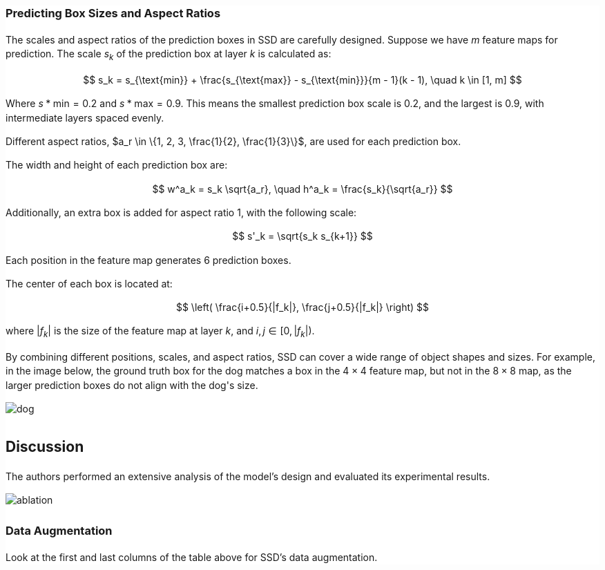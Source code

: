 ### Predicting Box Sizes and Aspect Ratios

The scales and aspect ratios of the prediction boxes in SSD are carefully designed. Suppose we have $m$ feature maps for prediction. The scale $s_k$ of the prediction box at layer $k$ is calculated as:

$$
s_k = s_{\text{min}} + \frac{s_{\text{max}} - s_{\text{min}}}{m - 1}(k - 1), \quad k \in [1, m]
$$

Where $s*{\text{min}} = 0.2$ and $s*{\text{max}} = 0.9$. This means the smallest prediction box scale is 0.2, and the largest is 0.9, with intermediate layers spaced evenly.

Different aspect ratios, $a_r \in \{1, 2, 3, \frac{1}{2}, \frac{1}{3}\}$, are used for each prediction box.

The width and height of each prediction box are:

$$
w^a_k = s_k \sqrt{a_r}, \quad h^a_k = \frac{s_k}{\sqrt{a_r}}
$$

Additionally, an extra box is added for aspect ratio 1, with the following scale:

$$
s'_k = \sqrt{s_k s_{k+1}}
$$

Each position in the feature map generates 6 prediction boxes.

The center of each box is located at:

$$
\left( \frac{i+0.5}{|f_k|}, \frac{j+0.5}{|f_k|} \right)
$$

where $|f_k|$ is the size of the feature map at layer $k$, and $i, j \in [0, |f_k|)$.

By combining different positions, scales, and aspect ratios, SSD can cover a wide range of object shapes and sizes. For example, in the image below, the ground truth box for the dog matches a box in the $4 \times 4$ feature map, but not in the $8 \times 8$ map, as the larger prediction boxes do not align with the dog's size.

![dog](./img/img1.jpg)

## Discussion

The authors performed an extensive analysis of the model’s design and evaluated its experimental results.

![ablation](./img/img4.jpg)

### Data Augmentation

Look at the first and last columns of the table above for SSD’s data augmentation.

